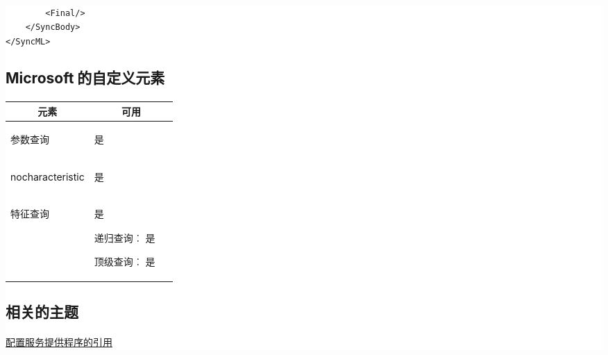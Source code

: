 ``` syntax
        <Final/>
    </SyncBody>
</SyncML>
```

## <a name="microsoft-custom-elements"></a>Microsoft 的自定义元素


<table>
<colgroup>
<col width="50%" />
<col width="50%" />
</colgroup>
<thead>
<tr class="header">
<th>元素</th>
<th>可用</th>
</tr>
</thead>
<tbody>
<tr class="odd">
<td><p>参数查询</p></td>
<td><p>是</p></td>
</tr>
<tr class="even">
<td><p>nocharacteristic</p></td>
<td><p>是</p></td>
</tr>
<tr class="odd">
<td><p>特征查询</p></td>
<td><p>是</p>
<p>递归查询︰ 是</p>
<p>顶级查询︰ 是</p></td>
</tr>
</tbody>
</table>

 

## <a name="related-topics"></a>相关的主题


[配置服务提供程序的引用](configuration-service-provider-reference.md)

 

 






